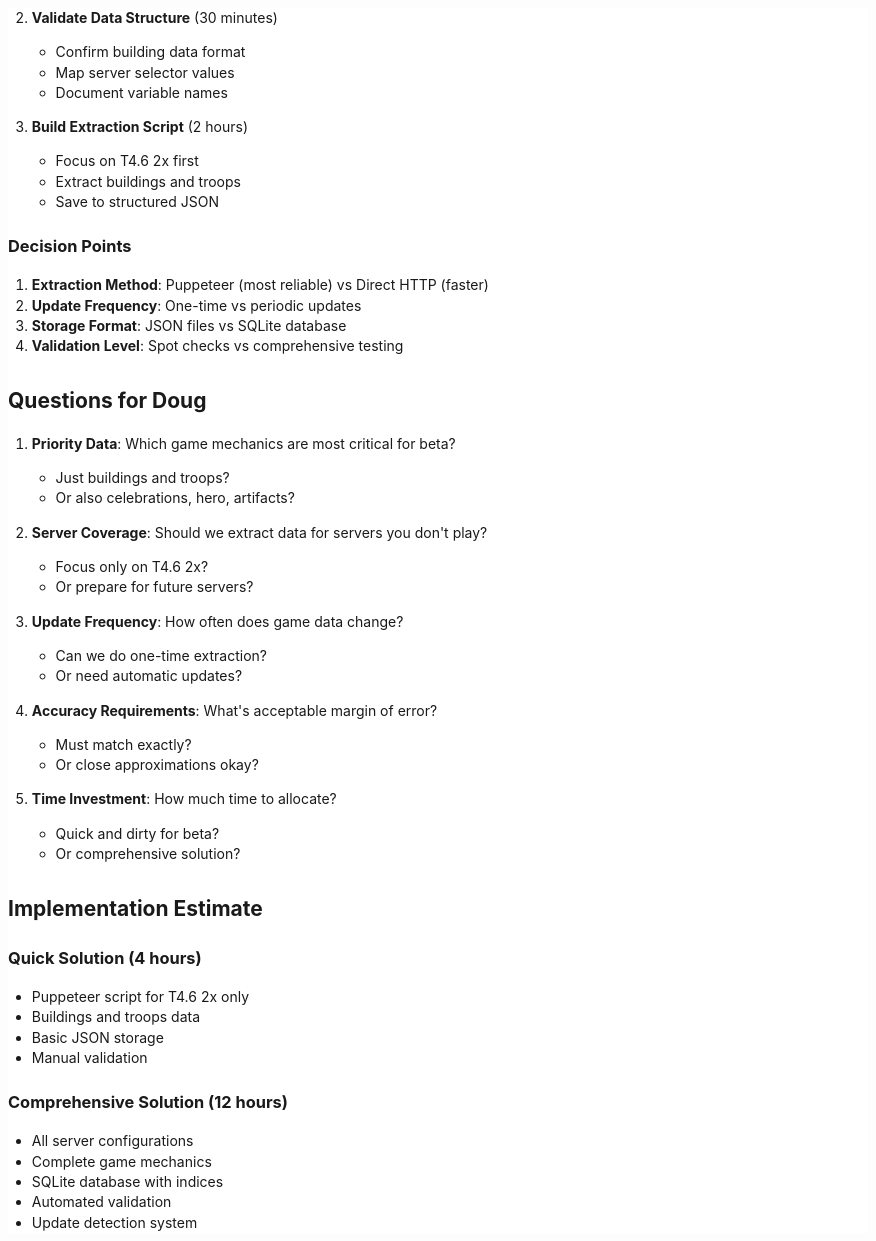 2. **Validate Data Structure** (30 minutes)
   - Confirm building data format
   - Map server selector values
   - Document variable names

3. **Build Extraction Script** (2 hours)
   - Focus on T4.6 2x first
   - Extract buildings and troops
   - Save to structured JSON

### Decision Points
1. **Extraction Method**: Puppeteer (most reliable) vs Direct HTTP (faster)
2. **Update Frequency**: One-time vs periodic updates
3. **Storage Format**: JSON files vs SQLite database
4. **Validation Level**: Spot checks vs comprehensive testing

## Questions for Doug

1. **Priority Data**: Which game mechanics are most critical for beta?
   - Just buildings and troops?
   - Or also celebrations, hero, artifacts?

2. **Server Coverage**: Should we extract data for servers you don't play?
   - Focus only on T4.6 2x?
   - Or prepare for future servers?

3. **Update Frequency**: How often does game data change?
   - Can we do one-time extraction?
   - Or need automatic updates?

4. **Accuracy Requirements**: What's acceptable margin of error?
   - Must match exactly?
   - Or close approximations okay?

5. **Time Investment**: How much time to allocate?
   - Quick and dirty for beta?
   - Or comprehensive solution?

## Implementation Estimate

### Quick Solution (4 hours)
- Puppeteer script for T4.6 2x only
- Buildings and troops data
- Basic JSON storage
- Manual validation

### Comprehensive Solution (12 hours)
- All server configurations
- Complete game mechanics
- SQLite database with indices
- Automated validation
- Update detection system
